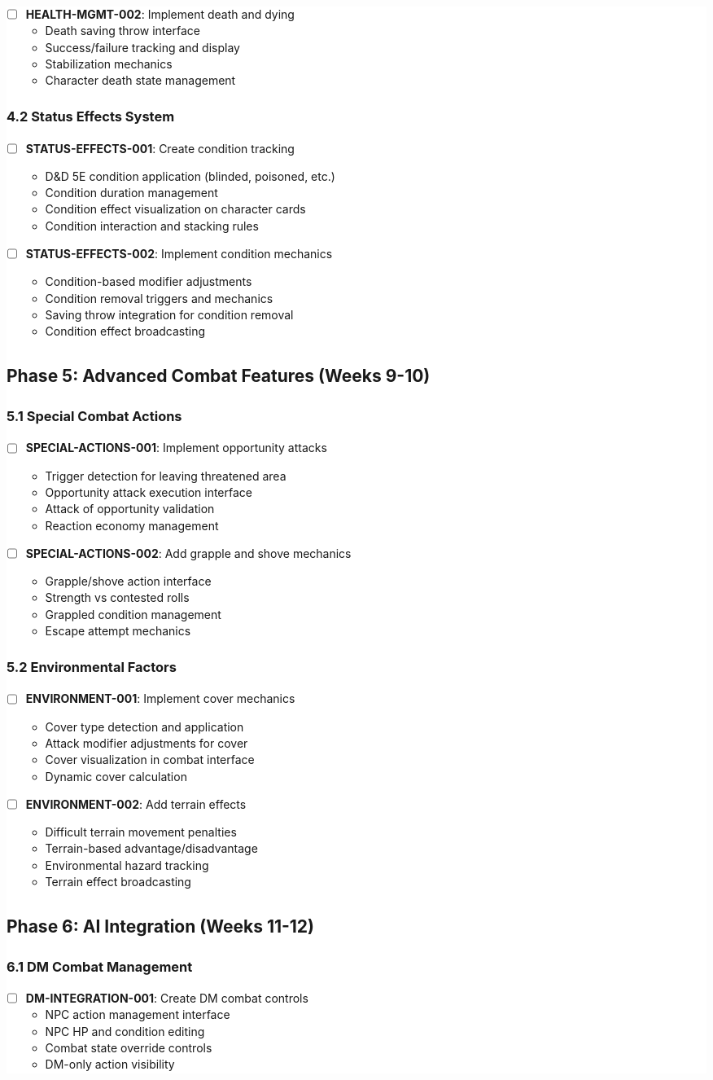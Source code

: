 - [ ] **HEALTH-MGMT-002**: Implement death and dying
  - Death saving throw interface
  - Success/failure tracking and display
  - Stabilization mechanics
  - Character death state management

### 4.2 Status Effects System
- [ ] **STATUS-EFFECTS-001**: Create condition tracking
  - D&D 5E condition application (blinded, poisoned, etc.)
  - Condition duration management
  - Condition effect visualization on character cards
  - Condition interaction and stacking rules

- [ ] **STATUS-EFFECTS-002**: Implement condition mechanics
  - Condition-based modifier adjustments
  - Condition removal triggers and mechanics
  - Saving throw integration for condition removal
  - Condition effect broadcasting

## Phase 5: Advanced Combat Features (Weeks 9-10)

### 5.1 Special Combat Actions
- [ ] **SPECIAL-ACTIONS-001**: Implement opportunity attacks
  - Trigger detection for leaving threatened area
  - Opportunity attack execution interface
  - Attack of opportunity validation
  - Reaction economy management

- [ ] **SPECIAL-ACTIONS-002**: Add grapple and shove mechanics
  - Grapple/shove action interface
  - Strength vs contested rolls
  - Grappled condition management
  - Escape attempt mechanics

### 5.2 Environmental Factors
- [ ] **ENVIRONMENT-001**: Implement cover mechanics
  - Cover type detection and application
  - Attack modifier adjustments for cover
  - Cover visualization in combat interface
  - Dynamic cover calculation

- [ ] **ENVIRONMENT-002**: Add terrain effects
  - Difficult terrain movement penalties
  - Terrain-based advantage/disadvantage
  - Environmental hazard tracking
  - Terrain effect broadcasting

## Phase 6: AI Integration (Weeks 11-12)

### 6.1 DM Combat Management
- [ ] **DM-INTEGRATION-001**: Create DM combat controls
  - NPC action management interface
  - NPC HP and condition editing
  - Combat state override controls
  - DM-only action visibility
